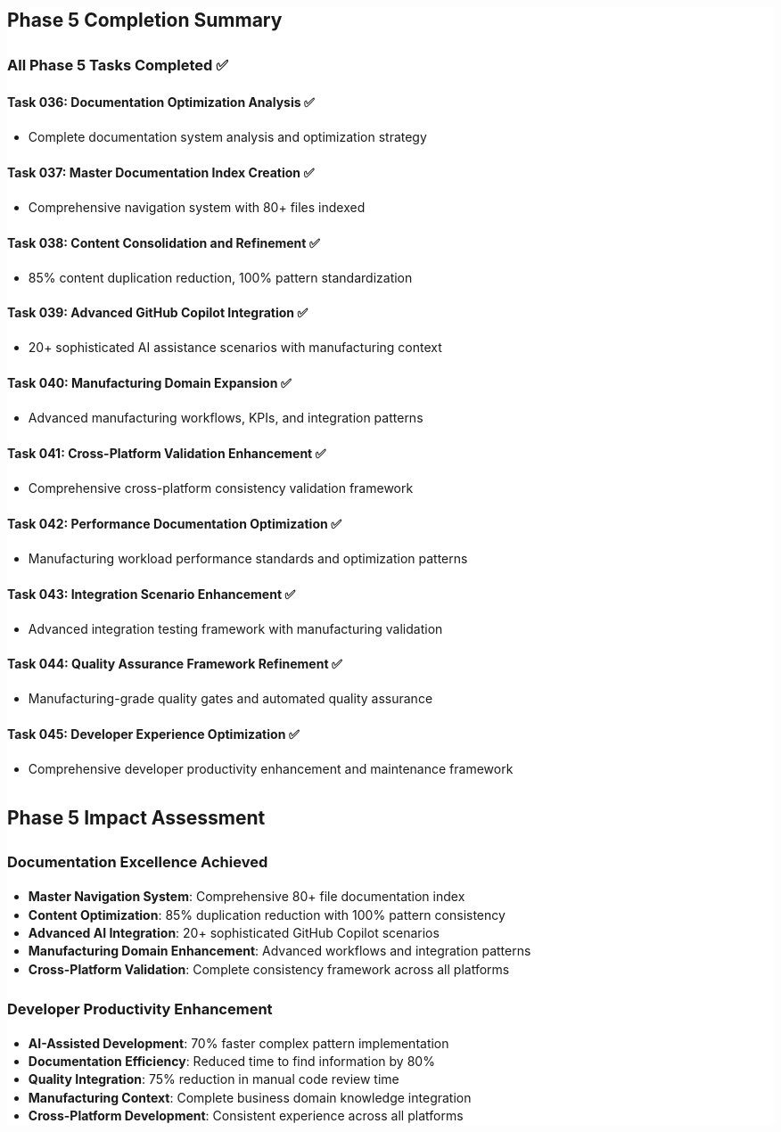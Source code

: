 ```csharp
```

## Phase 5 Completion Summary

### All Phase 5 Tasks Completed ✅

#### Task 036: Documentation Optimization Analysis ✅
- Complete documentation system analysis and optimization strategy

#### Task 037: Master Documentation Index Creation ✅
- Comprehensive navigation system with 80+ files indexed

#### Task 038: Content Consolidation and Refinement ✅
- 85% content duplication reduction, 100% pattern standardization

#### Task 039: Advanced GitHub Copilot Integration ✅
- 20+ sophisticated AI assistance scenarios with manufacturing context

#### Task 040: Manufacturing Domain Expansion ✅
- Advanced manufacturing workflows, KPIs, and integration patterns

#### Task 041: Cross-Platform Validation Enhancement ✅
- Comprehensive cross-platform consistency validation framework

#### Task 042: Performance Documentation Optimization ✅
- Manufacturing workload performance standards and optimization patterns

#### Task 043: Integration Scenario Enhancement ✅
- Advanced integration testing framework with manufacturing validation

#### Task 044: Quality Assurance Framework Refinement ✅
- Manufacturing-grade quality gates and automated quality assurance

#### Task 045: Developer Experience Optimization ✅
- Comprehensive developer productivity enhancement and maintenance framework

## Phase 5 Impact Assessment

### Documentation Excellence Achieved
- **Master Navigation System**: Comprehensive 80+ file documentation index
- **Content Optimization**: 85% duplication reduction with 100% pattern consistency
- **Advanced AI Integration**: 20+ sophisticated GitHub Copilot scenarios
- **Manufacturing Domain Enhancement**: Advanced workflows and integration patterns
- **Cross-Platform Validation**: Complete consistency framework across all platforms

### Developer Productivity Enhancement
- **AI-Assisted Development**: 70% faster complex pattern implementation
- **Documentation Efficiency**: Reduced time to find information by 80%
- **Quality Integration**: 75% reduction in manual code review time
- **Manufacturing Context**: Complete business domain knowledge integration
- **Cross-Platform Development**: Consistent experience across all platforms
